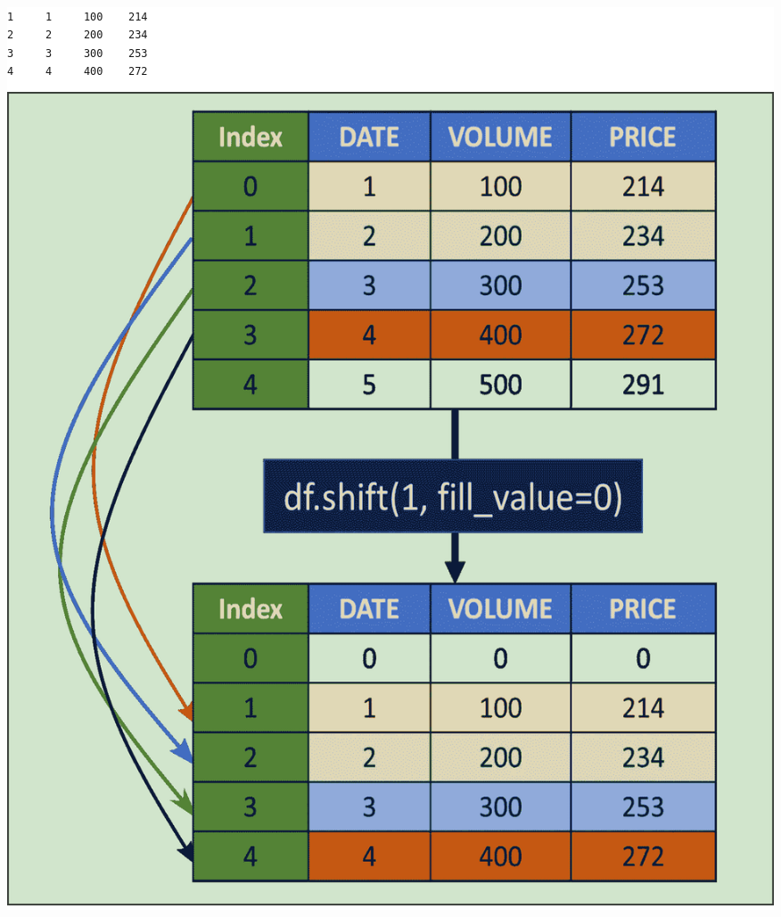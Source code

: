 ```
1     1     100    214
2     2     200    234
3     3     300    253
4     4     400    272
```

![](img/f3c5b9aad9c71e2eb75ec30cc0905743.png)
